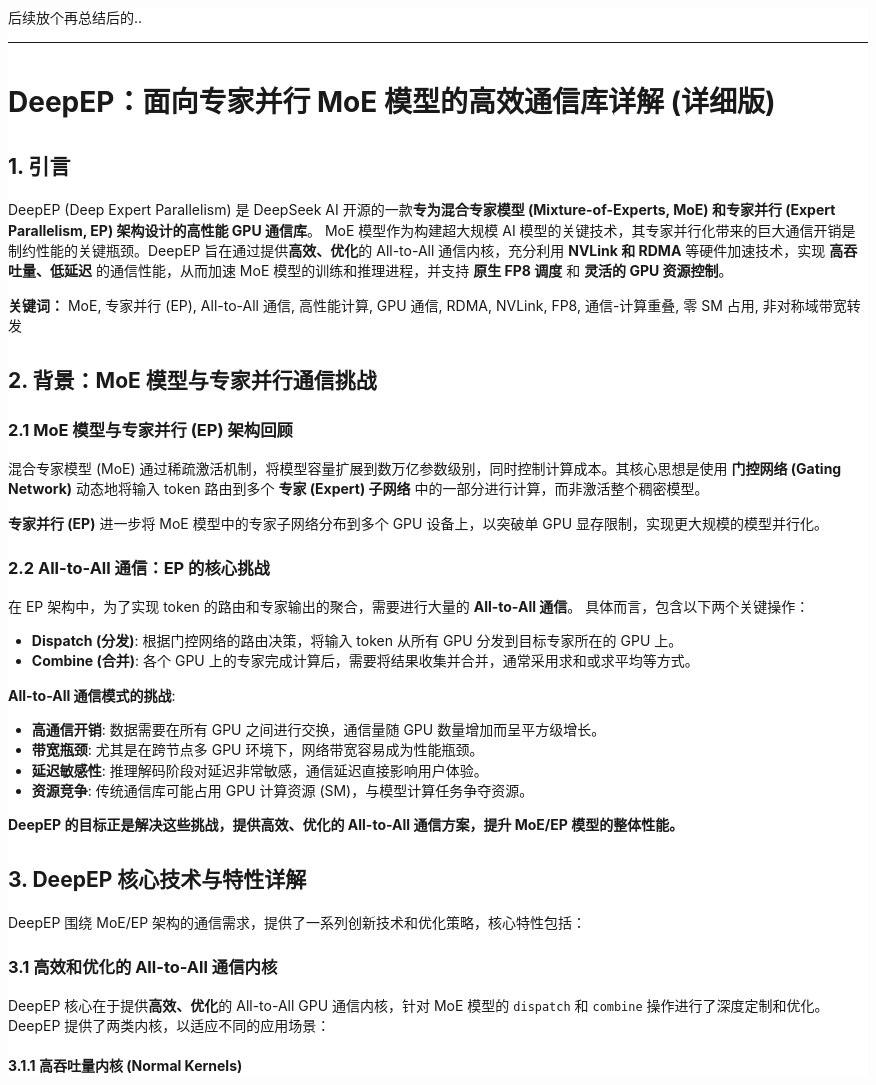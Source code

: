 

后续放个再总结后的..

---


# DeepEP：面向专家并行 MoE 模型的高效通信库详解 (详细版)

## 1. 引言

DeepEP (Deep Expert Parallelism) 是 DeepSeek AI 开源的一款**专为混合专家模型 (Mixture-of-Experts, MoE) 和专家并行 (Expert Parallelism, EP) 架构设计的高性能 GPU 通信库**。  MoE 模型作为构建超大规模 AI 模型的关键技术，其专家并行化带来的巨大通信开销是制约性能的关键瓶颈。DeepEP 旨在通过提供**高效、优化**的 All-to-All 通信内核，充分利用 **NVLink 和 RDMA** 等硬件加速技术，实现 **高吞吐量、低延迟** 的通信性能，从而加速 MoE 模型的训练和推理进程，并支持 **原生 FP8 调度** 和 **灵活的 GPU 资源控制**。

**关键词：** MoE, 专家并行 (EP), All-to-All 通信, 高性能计算, GPU 通信, RDMA, NVLink, FP8, 通信-计算重叠, 零 SM 占用, 非对称域带宽转发

## 2. 背景：MoE 模型与专家并行通信挑战

### 2.1 MoE 模型与专家并行 (EP) 架构回顾

混合专家模型 (MoE) 通过稀疏激活机制，将模型容量扩展到数万亿参数级别，同时控制计算成本。其核心思想是使用 **门控网络 (Gating Network)** 动态地将输入 token 路由到多个 **专家 (Expert) 子网络** 中的一部分进行计算，而非激活整个稠密模型。

**专家并行 (EP)**  进一步将 MoE 模型中的专家子网络分布到多个 GPU 设备上，以突破单 GPU 显存限制，实现更大规模的模型并行化。

### 2.2 All-to-All 通信：EP 的核心挑战

在 EP 架构中，为了实现 token 的路由和专家输出的聚合，需要进行大量的 **All-to-All 通信**。  具体而言，包含以下两个关键操作：

* **Dispatch (分发)**:  根据门控网络的路由决策，将输入 token 从所有 GPU 分发到目标专家所在的 GPU 上。
* **Combine (合并)**:  各个 GPU 上的专家完成计算后，需要将结果收集并合并，通常采用求和或求平均等方式。

**All-to-All 通信模式的挑战**:

* **高通信开销**:  数据需要在所有 GPU 之间进行交换，通信量随 GPU 数量增加而呈平方级增长。
* **带宽瓶颈**:  尤其是在跨节点多 GPU 环境下，网络带宽容易成为性能瓶颈。
* **延迟敏感性**:  推理解码阶段对延迟非常敏感，通信延迟直接影响用户体验。
* **资源竞争**:  传统通信库可能占用 GPU 计算资源 (SM)，与模型计算任务争夺资源。

**DeepEP 的目标正是解决这些挑战，提供高效、优化的 All-to-All 通信方案，提升 MoE/EP 模型的整体性能。**

## 3. DeepEP 核心技术与特性详解

DeepEP 围绕 MoE/EP 架构的通信需求，提供了一系列创新技术和优化策略，核心特性包括：

### 3.1 高效和优化的 All-to-All 通信内核

DeepEP 核心在于提供**高效、优化**的 All-to-All GPU 通信内核，针对 MoE 模型的 `dispatch` 和 `combine` 操作进行了深度定制和优化。  DeepEP 提供了两类内核，以适应不同的应用场景：

#### 3.1.1 高吞吐量内核 (Normal Kernels)
